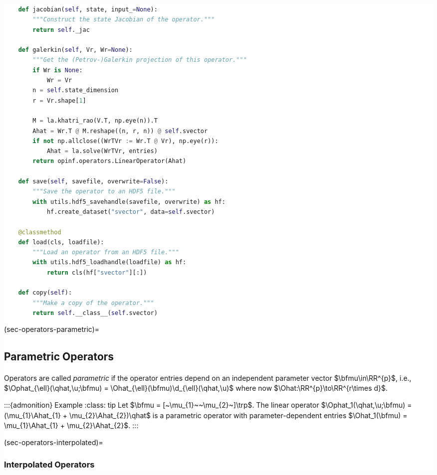 ```python
    def jacobian(self, state, input_=None):
        """Construct the state Jacobian of the operator."""
        return self._jac

    def galerkin(self, Vr, Wr=None):
        """Get the (Petrov-)Galerkin projection of this operator."""
        if Wr is None:
            Wr = Vr
        n = self.state_dimension
        r = Vr.shape[1]

        M = la.khatri_rao(V.T, np.eye(n)).T
        Ahat = Wr.T @ M.reshape((n, r, n)) @ self.svector
        if not np.allclose((WrTVr := Wr.T @ Vr), np.eye(r)):
            Ahat = la.solve(WrTVr, entries)
        return opinf.operators.LinearOperator(Ahat)

    def save(self, savefile, overwrite=False):
        """Save the operator to an HDF5 file."""
        with utils.hdf5_savehandle(savefile, overwrite) as hf:
            hf.create_dataset("svector", data=self.svector)

    @classmethod
    def load(cls, loadfile):
        """Load an operator from an HDF5 file."""
        with utils.hdf5_loadhandle(loadfile) as hf:
            return cls(hf["svector"][:])

    def copy(self):
        """Make a copy of the operator."""
        return self.__class__(self.svector)
```

(sec-operators-parametric)=
## Parametric Operators

Operators are called _parametric_ if the operator entries depend on an independent parameter vector
$\bfmu\in\RR^{p}$, i.e., $\Ophat_{\ell}(\qhat,\u;\bfmu) = \Ohat_{\ell}(\bfmu)\d_{\ell}(\qhat,\u)$ where now $\Ohat:\RR^{p}\to\RR^{r\times d}$.

:::{admonition} Example
:class: tip
Let $\bfmu = [~\mu_{1}~~\mu_{2}~]\trp$.
The linear operator
$\Ophat_1(\qhat,\u;\bfmu) = (\mu_{1}\Ahat_{1} + \mu_{2}\Ahat_{2})\qhat$
is a parametric operator with parameter-dependent entries $\Ohat_1(\bfmu) = \mu_{1}\Ahat_{1} + \mu_{2}\Ahat_{2}$.
:::

(sec-operators-interpolated)=
### Interpolated Operators
